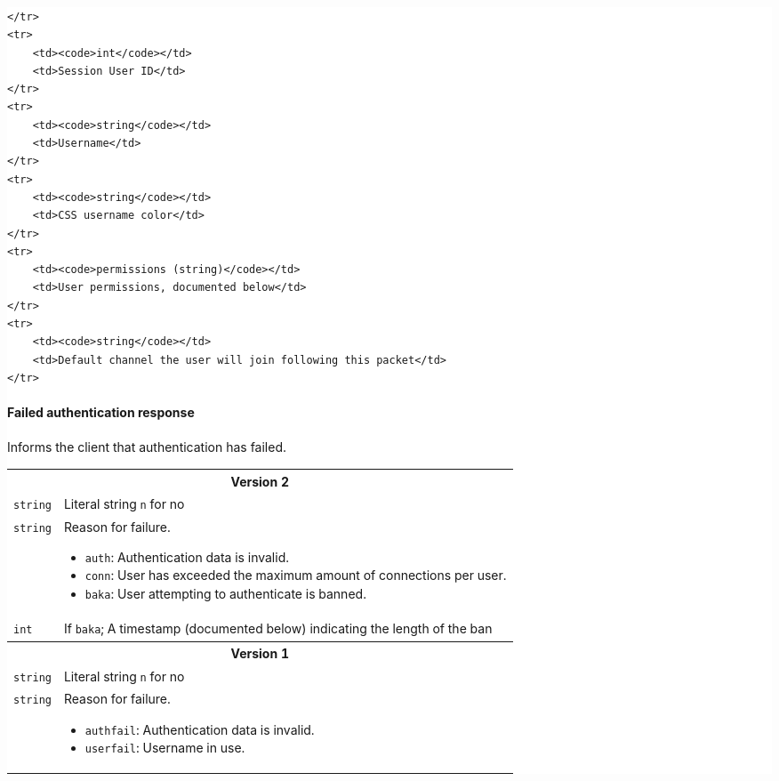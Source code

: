     </tr>
    <tr>
        <td><code>int</code></td>
        <td>Session User ID</td>
    </tr>
    <tr>
        <td><code>string</code></td>
        <td>Username</td>
    </tr>
    <tr>
        <td><code>string</code></td>
        <td>CSS username color</td>
    </tr>
    <tr>
        <td><code>permissions (string)</code></td>
        <td>User permissions, documented below</td>
    </tr>
    <tr>
        <td><code>string</code></td>
        <td>Default channel the user will join following this packet</td>
    </tr>
</table>

#### Failed authentication response
Informs the client that authentication has failed.

<table>
    <tr>
        <th colspan="2">Version 2</th>
    </tr>
    <tr>
        <td><code>string</code></td>
        <td>Literal string <code>n</code> for no</td>
    </tr>
    <tr>
        <td><code>string</code></td>
        <td>
            Reason for failure.
            <ul>
                <li><code>auth</code>: Authentication data is invalid.</li>
                <li><code>conn</code>: User has exceeded the maximum amount of connections per user.</li>
                <li><code>baka</code>: User attempting to authenticate is banned.</li>
            </ul>
        </td>
    </tr>
    <tr>
        <td><code>int</code></td>
        <td>If <code>baka</code>; A timestamp (documented below) indicating the length of the ban</td>
    </tr>
    <tr>
        <th colspan="2">Version 1</th>
    </tr>
    <tr>
        <td><code>string</code></td>
        <td>Literal string <code>n</code> for no</td>
    </tr>
    <tr>
        <td><code>string</code></td>
        <td>
            Reason for failure.
            <ul>
                <li><code>authfail</code>: Authentication data is invalid.</li>
                <li><code>userfail</code>: Username in use.</li>